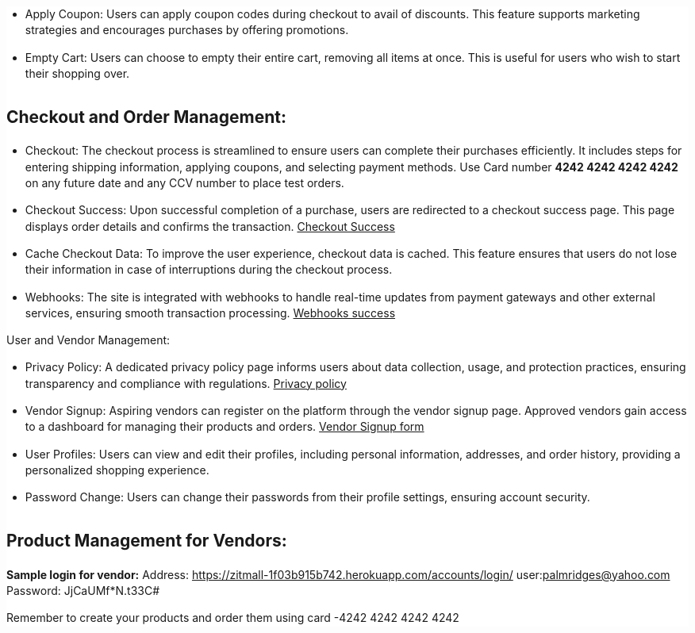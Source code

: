 - Apply Coupon:
Users can apply coupon codes during checkout to avail of discounts. This feature supports marketing strategies and encourages purchases by offering promotions.

- Empty Cart:
Users can choose to empty their entire cart, removing all items at once. This is useful for users who wish to start their shopping over.

## Checkout and Order Management:
- Checkout:
The checkout process is streamlined to ensure users can complete their purchases efficiently. It includes steps for entering shipping information, applying coupons, and selecting payment methods.
Use  Card number **4242 4242 4242 4242** on any future date and any CCV number to place test orders.

- Checkout Success:
Upon successful completion of a purchase, users are redirected to a checkout success page. This page displays order details and confirms the transaction.
[Checkout Success](https://zitmall-1f03b915b742.herokuapp.com/checkout/checkout_success/97IF270524)

- Cache Checkout Data:
To improve the user experience, checkout data is cached. This feature ensures that users do not lose their information in case of interruptions during the checkout process.

- Webhooks:
The site is integrated with webhooks to handle real-time updates from payment gateways and other external services, ensuring smooth transaction processing.
[Webhooks success](documentation/webhooks-success.png)

User and Vendor Management:
- Privacy Policy:
A dedicated privacy policy page informs users about data collection, usage, and protection practices, ensuring transparency and compliance with regulations.
[Privacy policy](https://zitmall-1f03b915b742.herokuapp.com/privacy-policy)

- Vendor Signup:
Aspiring vendors can register on the platform through the vendor signup page. Approved vendors gain access to a dashboard for managing their products and orders.
[Vendor Signup form](https://zitmall-1f03b915b742.herokuapp.com/vendor/signup)

- User Profiles:
Users can view and edit their profiles, including personal information, addresses, and order history, providing a personalized shopping experience.

- Password Change:
Users can change their passwords from their profile settings, ensuring account security.

## Product Management for Vendors:
**Sample login for vendor:**
Address: https://zitmall-1f03b915b742.herokuapp.com/accounts/login/
user:palmridges@yahoo.com 
Password: JjCaUMf*N.t33C#

Remember to create your products and order them using card -4242 4242 4242 4242
